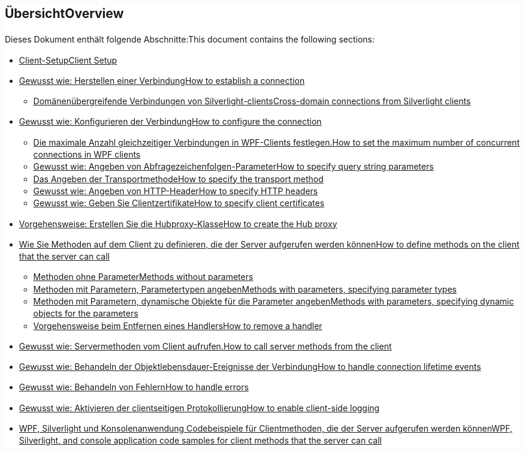 
## <a name="overview"></a><span data-ttu-id="94fd5-112">Übersicht</span><span class="sxs-lookup"><span data-stu-id="94fd5-112">Overview</span></span>

<span data-ttu-id="94fd5-113">Dieses Dokument enthält folgende Abschnitte:</span><span class="sxs-lookup"><span data-stu-id="94fd5-113">This document contains the following sections:</span></span>

- [<span data-ttu-id="94fd5-114">Client-Setup</span><span class="sxs-lookup"><span data-stu-id="94fd5-114">Client Setup</span></span>](#clientsetup)
- [<span data-ttu-id="94fd5-115">Gewusst wie: Herstellen einer Verbindung</span><span class="sxs-lookup"><span data-stu-id="94fd5-115">How to establish a connection</span></span>](#establishconnection)

    - [<span data-ttu-id="94fd5-116">Domänenübergreifende Verbindungen von Silverlight-clients</span><span class="sxs-lookup"><span data-stu-id="94fd5-116">Cross-domain connections from Silverlight clients</span></span>](#slcrossdomain)
- [<span data-ttu-id="94fd5-117">Gewusst wie: Konfigurieren der Verbindung</span><span class="sxs-lookup"><span data-stu-id="94fd5-117">How to configure the connection</span></span>](#configureconnection)

    - [<span data-ttu-id="94fd5-118">Die maximale Anzahl gleichzeitiger Verbindungen in WPF-Clients festlegen.</span><span class="sxs-lookup"><span data-stu-id="94fd5-118">How to set the maximum number of concurrent connections in WPF clients</span></span>](#maxconnections)
    - [<span data-ttu-id="94fd5-119">Gewusst wie: Angeben von Abfragezeichenfolgen-Parameter</span><span class="sxs-lookup"><span data-stu-id="94fd5-119">How to specify query string parameters</span></span>](#querystring)
    - [<span data-ttu-id="94fd5-120">Das Angeben der Transportmethode</span><span class="sxs-lookup"><span data-stu-id="94fd5-120">How to specify the transport method</span></span>](#transport)
    - [<span data-ttu-id="94fd5-121">Gewusst wie: Angeben von HTTP-Header</span><span class="sxs-lookup"><span data-stu-id="94fd5-121">How to specify HTTP headers</span></span>](#httpheaders)
    - [<span data-ttu-id="94fd5-122">Gewusst wie: Geben Sie Clientzertifikate</span><span class="sxs-lookup"><span data-stu-id="94fd5-122">How to specify client certificates</span></span>](#clientcertificate)
- [<span data-ttu-id="94fd5-123">Vorgehensweise: Erstellen Sie die Hubproxy-Klasse</span><span class="sxs-lookup"><span data-stu-id="94fd5-123">How to create the Hub proxy</span></span>](#proxy)
- [<span data-ttu-id="94fd5-124">Wie Sie Methoden auf dem Client zu definieren, die der Server aufgerufen werden können</span><span class="sxs-lookup"><span data-stu-id="94fd5-124">How to define methods on the client that the server can call</span></span>](#callclient)

    - [<span data-ttu-id="94fd5-125">Methoden ohne Parameter</span><span class="sxs-lookup"><span data-stu-id="94fd5-125">Methods without parameters</span></span>](#clientmethodswithoutparms)
    - [<span data-ttu-id="94fd5-126">Methoden mit Parametern, Parametertypen angeben</span><span class="sxs-lookup"><span data-stu-id="94fd5-126">Methods with parameters, specifying parameter types</span></span>](#clientmethodswithparmtypes)
    - [<span data-ttu-id="94fd5-127">Methoden mit Parametern, dynamische Objekte für die Parameter angeben</span><span class="sxs-lookup"><span data-stu-id="94fd5-127">Methods with parameters, specifying dynamic objects for the parameters</span></span>](#clientmethodswithdynamparms)
    - [<span data-ttu-id="94fd5-128">Vorgehensweise beim Entfernen eines Handlers</span><span class="sxs-lookup"><span data-stu-id="94fd5-128">How to remove a handler</span></span>](#removehandler)
- [<span data-ttu-id="94fd5-129">Gewusst wie: Servermethoden vom Client aufrufen.</span><span class="sxs-lookup"><span data-stu-id="94fd5-129">How to call server methods from the client</span></span>](#callserver)
- [<span data-ttu-id="94fd5-130">Gewusst wie: Behandeln der Objektlebensdauer-Ereignisse der Verbindung</span><span class="sxs-lookup"><span data-stu-id="94fd5-130">How to handle connection lifetime events</span></span>](#connectionlifetime)
- [<span data-ttu-id="94fd5-131">Gewusst wie: Behandeln von Fehlern</span><span class="sxs-lookup"><span data-stu-id="94fd5-131">How to handle errors</span></span>](#handleerrors)
- [<span data-ttu-id="94fd5-132">Gewusst wie: Aktivieren der clientseitigen Protokollierung</span><span class="sxs-lookup"><span data-stu-id="94fd5-132">How to enable client-side logging</span></span>](#logging)
- [<span data-ttu-id="94fd5-133">WPF, Silverlight und Konsolenanwendung Codebeispiele für Clientmethoden, die der Server aufgerufen werden können</span><span class="sxs-lookup"><span data-stu-id="94fd5-133">WPF, Silverlight, and console application code samples for client methods that the server can call</span></span>](#wpfsl)
